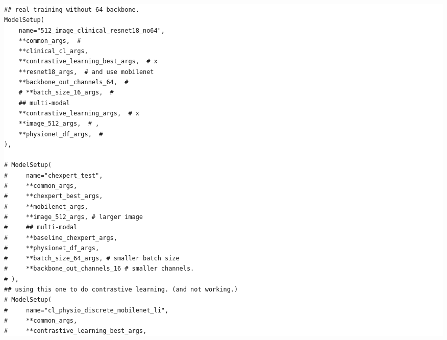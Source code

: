     ## real training without 64 backbone.
    ModelSetup(
        name="512_image_clinical_resnet18_no64",
        **common_args,  #
        **clinical_cl_args,
        **contrastive_learning_best_args,  # x
        **resnet18_args,  # and use mobilenet
        **backbone_out_channels_64,  #
        # **batch_size_16_args,  # 
        ## multi-modal
        **contrastive_learning_args,  # x
        **image_512_args,  # ,
        **physionet_df_args,  #
    ),

    # ModelSetup(
    #     name="chexpert_test",
    #     **common_args,
    #     **chexpert_best_args,
    #     **mobilenet_args,
    #     **image_512_args, # larger image
    #     ## multi-modal
    #     **baseline_chexpert_args,
    #     **physionet_df_args,
    #     **batch_size_64_args, # smaller batch size
    #     **backbone_out_channels_16 # smaller channels.
    # ),
    ## using this one to do contrastive learning. (and not working.)
    # ModelSetup(
    #     name="cl_physio_discrete_mobilenet_li",
    #     **common_args,
    #     **contrastive_learning_best_args,